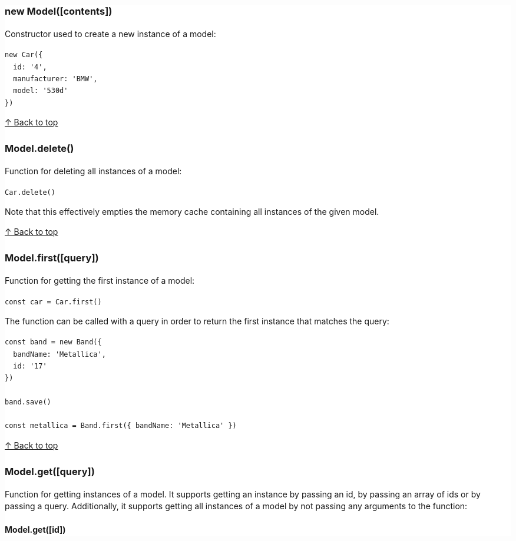 ### new Model([contents])

Constructor used to create a new instance of a model:

```
new Car({
  id: '4',
  manufacturer: 'BMW',
  model: '530d'
})
```

[↑ Back to top](#modeljs-)

### Model.delete()

Function for deleting all instances of a model:

```
Car.delete()
```

Note that this effectively empties the memory cache containing all instances of the given model.

[↑ Back to top](#modeljs-)

### Model.first([query])

Function for getting the first instance of a model:

```
const car = Car.first()
```

The function can be called with a query in order to return the first instance that matches the query:

```
const band = new Band({
  bandName: 'Metallica',
  id: '17'
})

band.save()

const metallica = Band.first({ bandName: 'Metallica' })
```

[↑ Back to top](#modeljs-)

### Model.get([query])

Function for getting instances of a model. It supports getting an instance by passing an id, by passing an array of ids or by passing a query. Additionally, it supports getting all instances of a model by not passing any arguments to the function:

#### Model.get([id])

